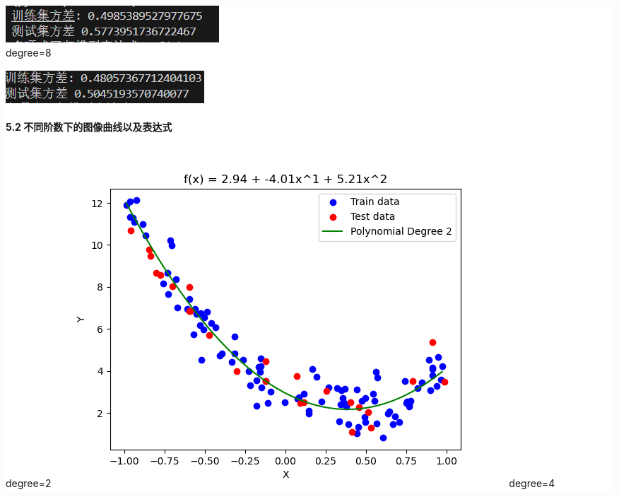 ![alt text](image-2.png)  
degree=8  

![alt text](image-3.png)  

#### 5.2 不同阶数下的图像曲线以及表达式
degree=2
![alt text](img_1.png)
degree=4